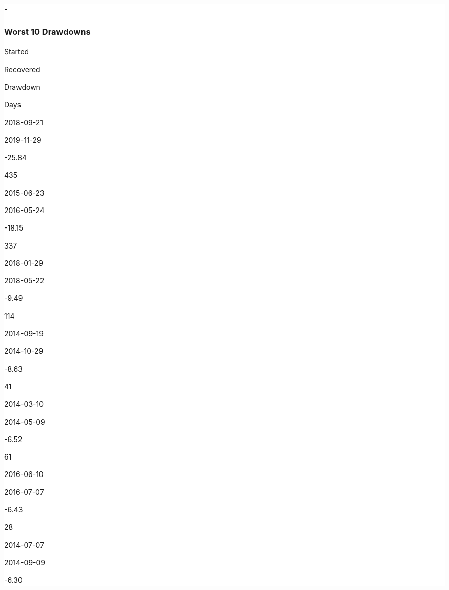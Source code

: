 \-

### Worst 10 Drawdowns

Started

Recovered

Drawdown

Days

2018-09-21

2019-11-29

\-25.84

435

2015-06-23

2016-05-24

\-18.15

337

2018-01-29

2018-05-22

\-9.49

114

2014-09-19

2014-10-29

\-8.63

41

2014-03-10

2014-05-09

\-6.52

61

2016-06-10

2016-07-07

\-6.43

28

2014-07-07

2014-09-09

\-6.30
